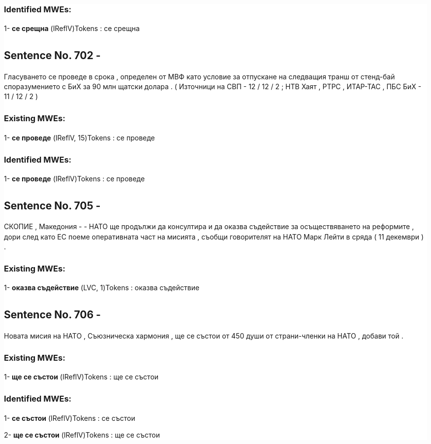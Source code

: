 ### Identified MWEs: 
1- **се срещна** (IReflV)Tokens : 
се
срещна

## Sentence No. 702 - 
Гласуването се проведе в срока , определен от МВФ като условие за отпускане на следващия транш от стенд-бай споразумението с БиХ за 90 млн щатски долара . ( Източници на СВП - 12 / 12 / 2 ; НТВ Хаят , РТРС , ИТАР-ТАС , ПБС БиХ - 11 / 12 / 2 )
### Existing MWEs: 
1- **се проведе** (IReflV, 15)Tokens : 
се
проведе

### Identified MWEs: 
1- **се проведе** (IReflV)Tokens : 
се
проведе

## Sentence No. 705 - 
СКОПИЕ , Македония - - НАТО ще продължи да консултира и да оказва съдействие за осъществяването на реформите , дори след като ЕС поеме оперативната част на мисията , съобщи говорителят на НАТО Марк Лейти в сряда ( 11 декември ) .
### Existing MWEs: 
1- **оказва съдействие** (LVC, 1)Tokens : 
оказва
съдействие

## Sentence No. 706 - 
Новата мисия на НАТО , Съюзническа хармония , ще се състои от 450 души от страни-членки на НАТО , добави той .
### Existing MWEs: 
1- **ще се състои** (IReflV)Tokens : 
ще
се
състои

### Identified MWEs: 
1- **се състои** (IReflV)Tokens : 
се
състои

2- **ще се състои** (IReflV)Tokens : 
ще
се
състои
